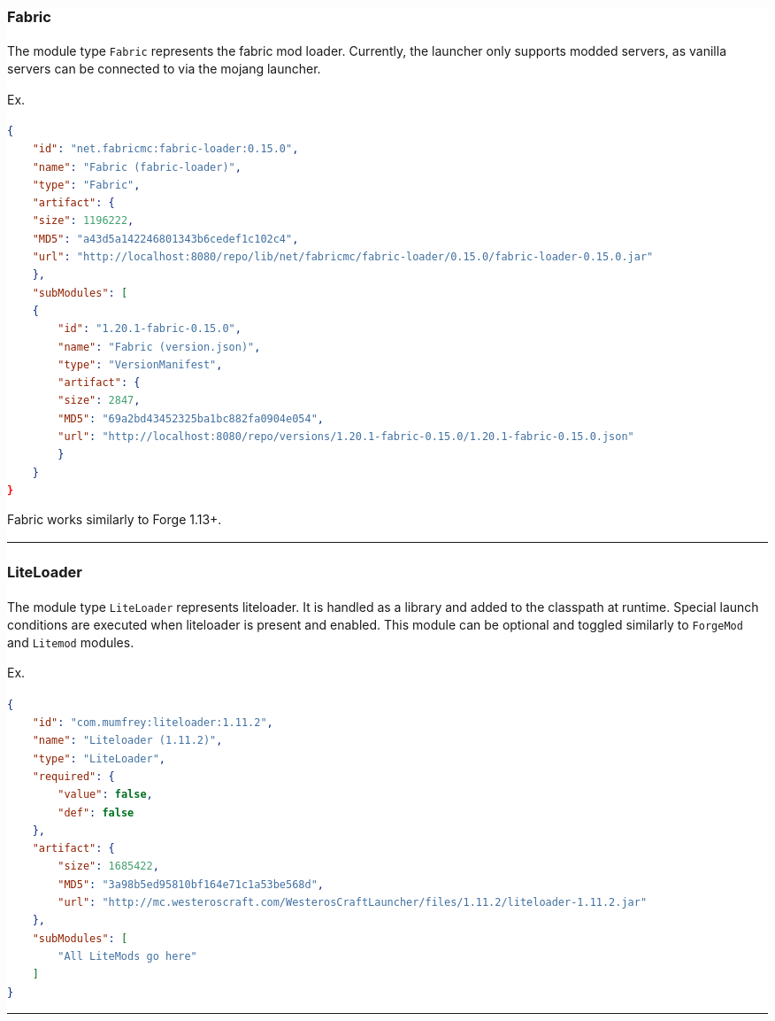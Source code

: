 ### Fabric

The module type `Fabric` represents the fabric mod loader. Currently, the launcher only supports modded servers, as vanilla servers can be connected to via the mojang launcher.

Ex.

```json
{
    "id": "net.fabricmc:fabric-loader:0.15.0",
    "name": "Fabric (fabric-loader)",
    "type": "Fabric",
    "artifact": {
    "size": 1196222,
    "MD5": "a43d5a142246801343b6cedef1c102c4",
    "url": "http://localhost:8080/repo/lib/net/fabricmc/fabric-loader/0.15.0/fabric-loader-0.15.0.jar"
    },
    "subModules": [
    {
        "id": "1.20.1-fabric-0.15.0",
        "name": "Fabric (version.json)",
        "type": "VersionManifest",
        "artifact": {
        "size": 2847,
        "MD5": "69a2bd43452325ba1bc882fa0904e054",
        "url": "http://localhost:8080/repo/versions/1.20.1-fabric-0.15.0/1.20.1-fabric-0.15.0.json"
        }
    }
}
```

Fabric works similarly to Forge 1.13+.

---

### LiteLoader

The module type `LiteLoader` represents liteloader. It is handled as a library and added to the classpath at runtime. Special launch conditions are executed when liteloader is present and enabled. This module can be optional and toggled similarly to `ForgeMod` and `Litemod` modules.

Ex.
```json
{
    "id": "com.mumfrey:liteloader:1.11.2",
    "name": "Liteloader (1.11.2)",
    "type": "LiteLoader",
    "required": {
        "value": false,
        "def": false
    },
    "artifact": {
        "size": 1685422,
        "MD5": "3a98b5ed95810bf164e71c1a53be568d",
        "url": "http://mc.westeroscraft.com/WesterosCraftLauncher/files/1.11.2/liteloader-1.11.2.jar"
    },
    "subModules": [
        "All LiteMods go here"
    ]
}
```

---